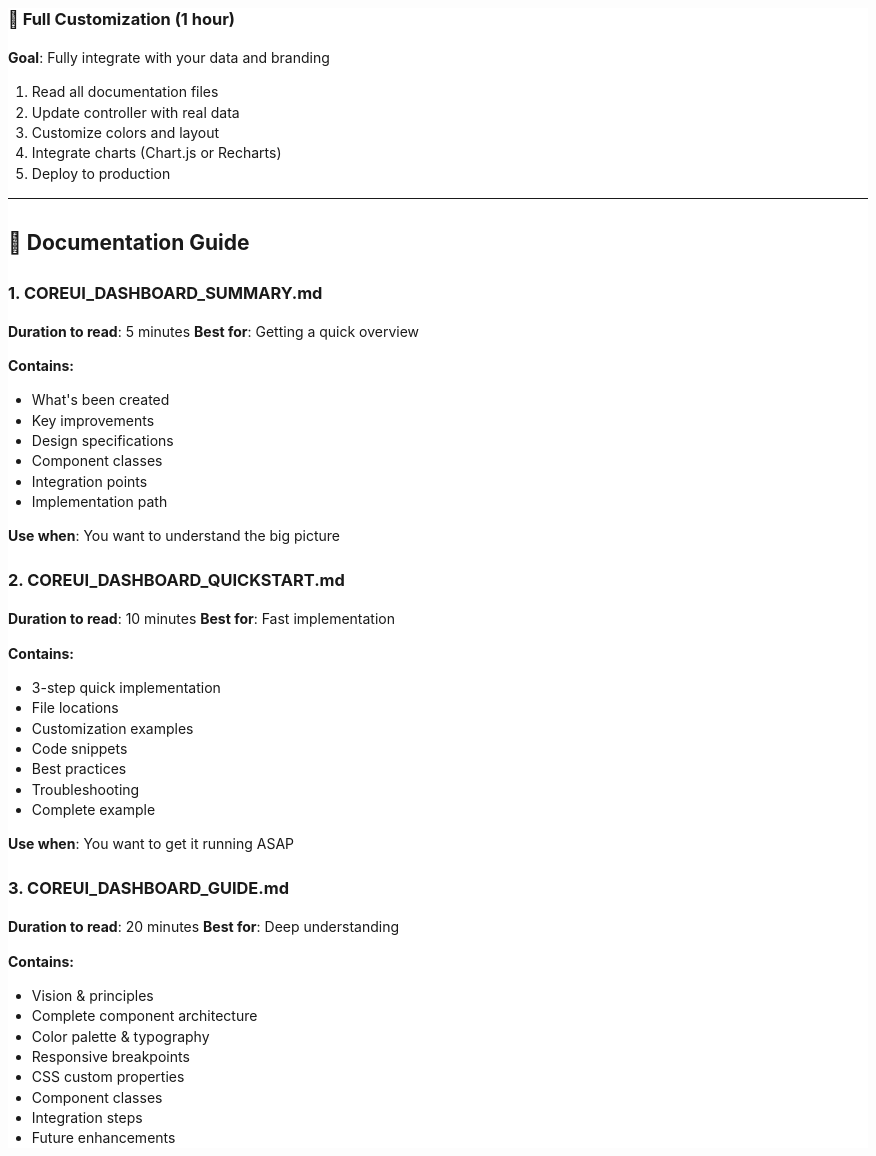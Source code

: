 ### 🎨 **Full Customization (1 hour)**

**Goal**: Fully integrate with your data and branding

1. Read all documentation files
2. Update controller with real data
3. Customize colors and layout
4. Integrate charts (Chart.js or Recharts)
5. Deploy to production

---

## 📖 Documentation Guide

### 1. **COREUI_DASHBOARD_SUMMARY.md**

**Duration to read**: 5 minutes
**Best for**: Getting a quick overview

**Contains:**

- What's been created
- Key improvements
- Design specifications
- Component classes
- Integration points
- Implementation path

**Use when**: You want to understand the big picture

### 2. **COREUI_DASHBOARD_QUICKSTART.md**

**Duration to read**: 10 minutes
**Best for**: Fast implementation

**Contains:**

- 3-step quick implementation
- File locations
- Customization examples
- Code snippets
- Best practices
- Troubleshooting
- Complete example

**Use when**: You want to get it running ASAP

### 3. **COREUI_DASHBOARD_GUIDE.md**

**Duration to read**: 20 minutes
**Best for**: Deep understanding

**Contains:**

- Vision & principles
- Complete component architecture
- Color palette & typography
- Responsive breakpoints
- CSS custom properties
- Component classes
- Integration steps
- Future enhancements
